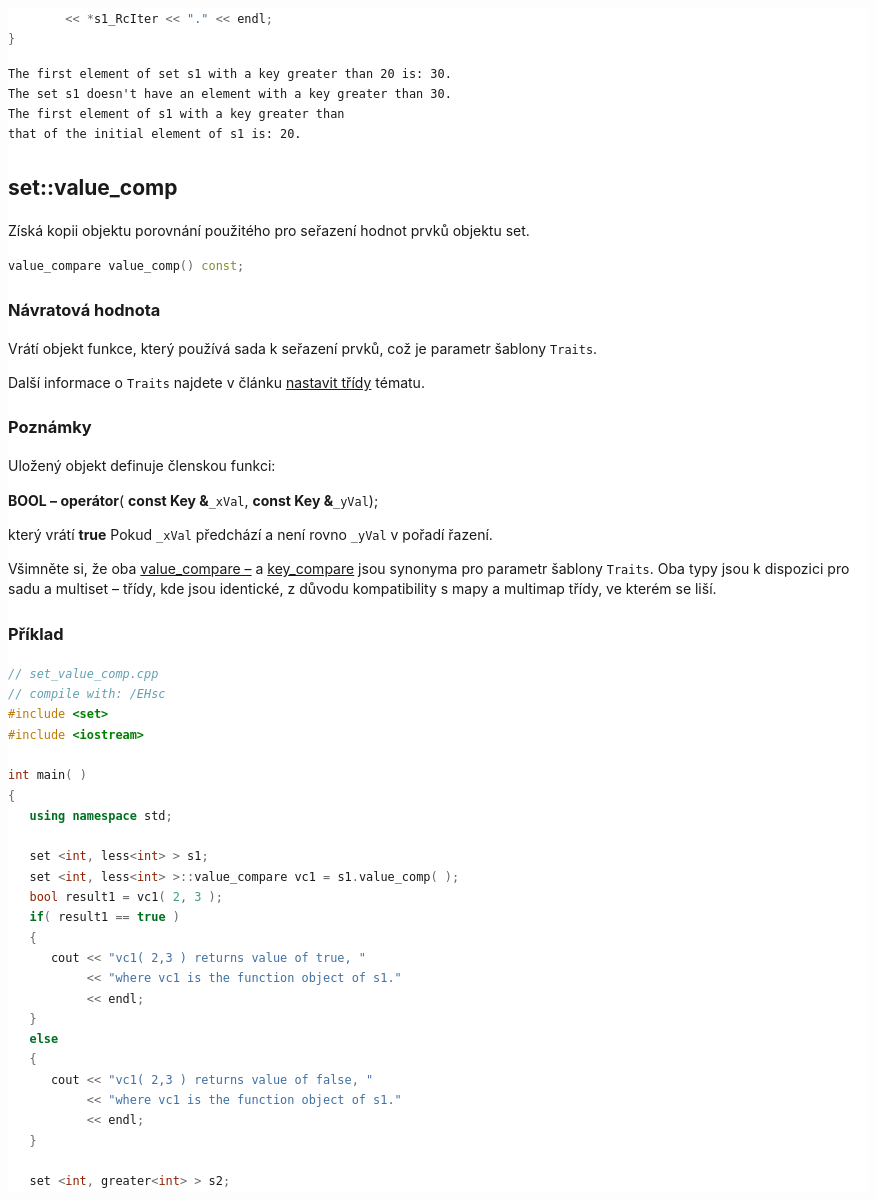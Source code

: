 ```cpp
        << *s1_RcIter << "." << endl;
}
```

```Output
The first element of set s1 with a key greater than 20 is: 30.
The set s1 doesn't have an element with a key greater than 30.
The first element of s1 with a key greater than
that of the initial element of s1 is: 20.
```

## <a name="value_comp"></a>  set::value_comp

Získá kopii objektu porovnání použitého pro seřazení hodnot prvků objektu set.

```cpp
value_compare value_comp() const;
```

### <a name="return-value"></a>Návratová hodnota

Vrátí objekt funkce, který používá sada k seřazení prvků, což je parametr šablony `Traits`.

Další informace o `Traits` najdete v článku [nastavit třídy](../standard-library/set-class.md) tématu.

### <a name="remarks"></a>Poznámky

Uložený objekt definuje členskou funkci:

**BOOL – operátor**( **const Key &**`_xVal`, **const Key &**`_yVal`);

který vrátí **true** Pokud `_xVal` předchází a není rovno `_yVal` v pořadí řazení.

Všimněte si, že oba [value_compare –](#value_compare) a [key_compare](#key_compare) jsou synonyma pro parametr šablony `Traits`. Oba typy jsou k dispozici pro sadu a multiset – třídy, kde jsou identické, z důvodu kompatibility s mapy a multimap třídy, ve kterém se liší.

### <a name="example"></a>Příklad

```cpp
// set_value_comp.cpp
// compile with: /EHsc
#include <set>
#include <iostream>

int main( )
{
   using namespace std;

   set <int, less<int> > s1;
   set <int, less<int> >::value_compare vc1 = s1.value_comp( );
   bool result1 = vc1( 2, 3 );
   if( result1 == true )
   {
      cout << "vc1( 2,3 ) returns value of true, "
           << "where vc1 is the function object of s1."
           << endl;
   }
   else
   {
      cout << "vc1( 2,3 ) returns value of false, "
           << "where vc1 is the function object of s1."
           << endl;
   }

   set <int, greater<int> > s2;
```